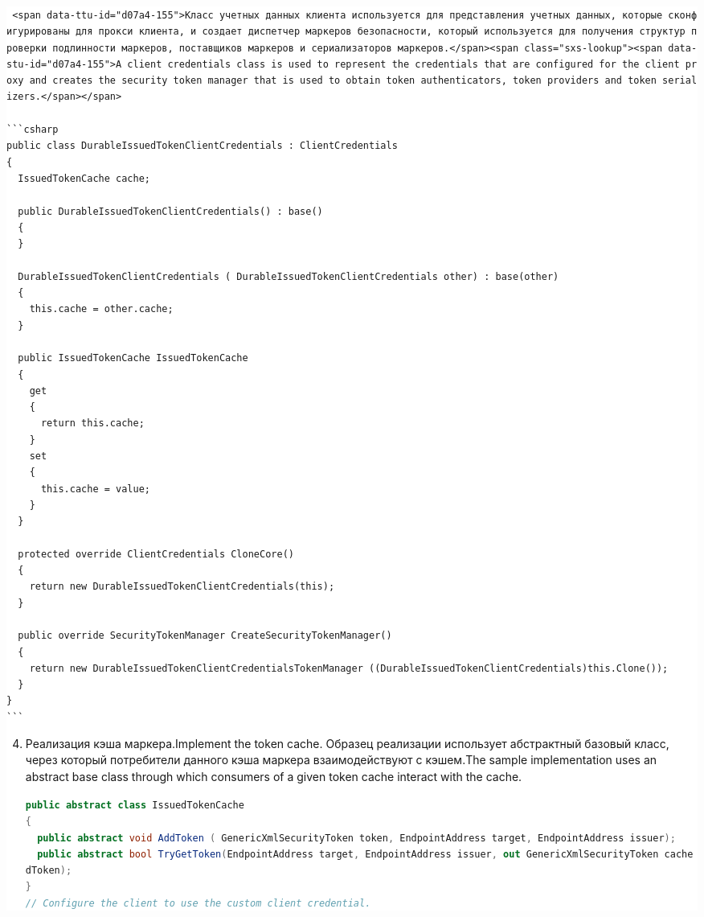      <span data-ttu-id="d07a4-155">Класс учетных данных клиента используется для представления учетных данных, которые сконфигурированы для прокси клиента, и создает диспетчер маркеров безопасности, который используется для получения структур проверки подлинности маркеров, поставщиков маркеров и сериализаторов маркеров.</span><span class="sxs-lookup"><span data-stu-id="d07a4-155">A client credentials class is used to represent the credentials that are configured for the client proxy and creates the security token manager that is used to obtain token authenticators, token providers and token serializers.</span></span>  
  
    ```csharp
    public class DurableIssuedTokenClientCredentials : ClientCredentials  
    {  
      IssuedTokenCache cache;  
  
      public DurableIssuedTokenClientCredentials() : base()  
      {  
      }  
  
      DurableIssuedTokenClientCredentials ( DurableIssuedTokenClientCredentials other) : base(other)  
      {  
        this.cache = other.cache;  
      }  
  
      public IssuedTokenCache IssuedTokenCache  
      {  
        get  
        {  
          return this.cache;  
        }  
        set  
        {  
          this.cache = value;  
        }  
      }  
  
      protected override ClientCredentials CloneCore()  
      {  
        return new DurableIssuedTokenClientCredentials(this);  
      }  
  
      public override SecurityTokenManager CreateSecurityTokenManager()  
      {  
        return new DurableIssuedTokenClientCredentialsTokenManager ((DurableIssuedTokenClientCredentials)this.Clone());  
      }  
    }  
    ```  
  
4. <span data-ttu-id="d07a4-156">Реализация кэша маркера.</span><span class="sxs-lookup"><span data-stu-id="d07a4-156">Implement the token cache.</span></span> <span data-ttu-id="d07a4-157">Образец реализации использует абстрактный базовый класс, через который потребители данного кэша маркера взаимодействуют с кэшем.</span><span class="sxs-lookup"><span data-stu-id="d07a4-157">The sample implementation uses an abstract base class through which consumers of a given token cache interact with the cache.</span></span>  
  
    ```csharp
    public abstract class IssuedTokenCache  
    {  
      public abstract void AddToken ( GenericXmlSecurityToken token, EndpointAddress target, EndpointAddress issuer);  
      public abstract bool TryGetToken(EndpointAddress target, EndpointAddress issuer, out GenericXmlSecurityToken cachedToken);  
    }  
    // Configure the client to use the custom client credential.  
    ```  
  